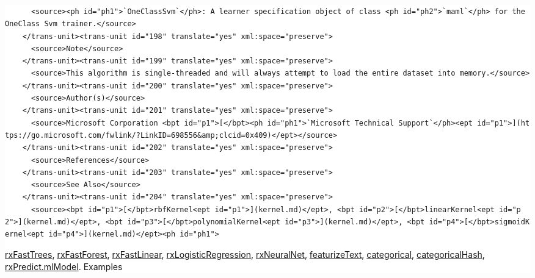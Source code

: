          <source><ph id="ph1">`OneClassSvm`</ph>: A learner specification object of class <ph id="ph2">`maml`</ph> for the OneClass Svm trainer.</source>
        </trans-unit><trans-unit id="198" translate="yes" xml:space="preserve">
          <source>Note</source>
        </trans-unit><trans-unit id="199" translate="yes" xml:space="preserve">
          <source>This algorithm is single-threaded and will always attempt to load the entire dataset into memory.</source>
        </trans-unit><trans-unit id="200" translate="yes" xml:space="preserve">
          <source>Author(s)</source>
        </trans-unit><trans-unit id="201" translate="yes" xml:space="preserve">
          <source>Microsoft Corporation <bpt id="p1">[</bpt><ph id="ph1">`Microsoft Technical Support`</ph><ept id="p1">](https://go.microsoft.com/fwlink/?LinkID=698556&amp;clcid=0x409)</ept></source>
        </trans-unit><trans-unit id="202" translate="yes" xml:space="preserve">
          <source>References</source>
        </trans-unit><trans-unit id="203" translate="yes" xml:space="preserve">
          <source>See Also</source>
        </trans-unit><trans-unit id="204" translate="yes" xml:space="preserve">
          <source><bpt id="p1">[</bpt>rbfKernel<ept id="p1">](kernel.md)</ept>, <bpt id="p2">[</bpt>linearKernel<ept id="p2">](kernel.md)</ept>, <bpt id="p3">[</bpt>polynomialKernel<ept id="p3">](kernel.md)</ept>, <bpt id="p4">[</bpt>sigmoidKernel<ept id="p4">](kernel.md)</ept><ph id="ph1">
</ph><bpt id="p5">[</bpt>rxFastTrees<ept id="p5">](rxFastTrees.md)</ept>, <bpt id="p6">[</bpt>rxFastForest<ept id="p6">](rxFastForest.md)</ept>, <bpt id="p7">[</bpt>rxFastLinear<ept id="p7">](rxFastLinear.md)</ept>, <bpt id="p8">[</bpt>rxLogisticRegression<ept id="p8">](rxLogisticRegression.md)</ept>, <bpt id="p9">[</bpt>rxNeuralNet<ept id="p9">](rxNeuralNet.md)</ept>, <bpt id="p10">[</bpt>featurizeText<ept id="p10">](featurizeText.md)</ept>, <bpt id="p11">[</bpt>categorical<ept id="p11">](categorical.md)</ept>, <bpt id="p12">[</bpt>categoricalHash<ept id="p12">](categoricalHash.md)</ept>, <bpt id="p13">[</bpt>rxPredict.mlModel<ept id="p13">](rxPredict.md)</ept>.</source>
        </trans-unit><trans-unit id="205" translate="yes" xml:space="preserve">
          <source>Examples</source>
        </trans-unit></group></body></file></xliff>